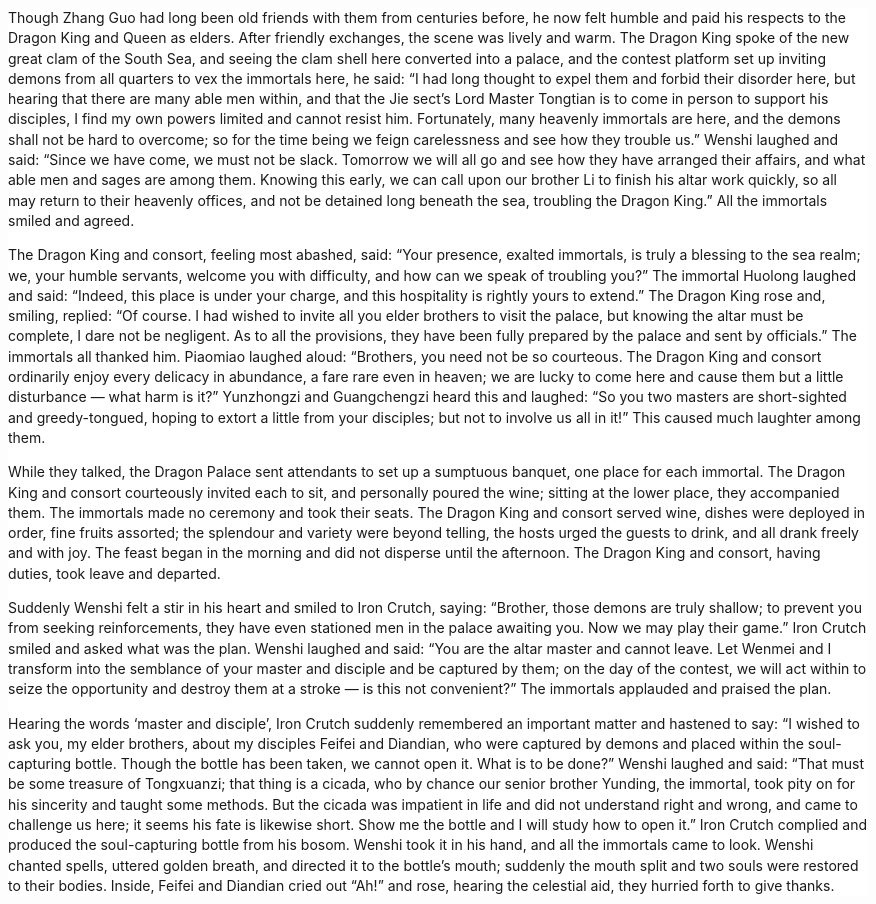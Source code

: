 Though Zhang Guo had long been old friends with them from centuries before, he now felt humble and paid his respects to the Dragon King and Queen as elders. After friendly exchanges, the scene was lively and warm. The Dragon King spoke of the new great clam of the South Sea, and seeing the clam shell here converted into a palace, and the contest platform set up inviting demons from all quarters to vex the immortals here, he said: “I had long thought to expel them and forbid their disorder here, but hearing that there are many able men within, and that the Jie sect’s Lord Master Tongtian is to come in person to support his disciples, I find my own powers limited and cannot resist him. Fortunately, many heavenly immortals are here, and the demons shall not be hard to overcome; so for the time being we feign carelessness and see how they trouble us.” Wenshi laughed and said: “Since we have come, we must not be slack. Tomorrow we will all go and see how they have arranged their affairs, and what able men and sages are among them. Knowing this early, we can call upon our brother Li to finish his altar work quickly, so all may return to their heavenly offices, and not be detained long beneath the sea, troubling the Dragon King.” All the immortals smiled and agreed.

The Dragon King and consort, feeling most abashed, said: “Your presence, exalted immortals, is truly a blessing to the sea realm; we, your humble servants, welcome you with difficulty, and how can we speak of troubling you?” The immortal Huolong laughed and said: “Indeed, this place is under your charge, and this hospitality is rightly yours to extend.” The Dragon King rose and, smiling, replied: “Of course. I had wished to invite all you elder brothers to visit the palace, but knowing the altar must be complete, I dare not be negligent. As to all the provisions, they have been fully prepared by the palace and sent by officials.” The immortals all thanked him. Piaomiao laughed aloud: “Brothers, you need not be so courteous. The Dragon King and consort ordinarily enjoy every delicacy in abundance, a fare rare even in heaven; we are lucky to come here and cause them but a little disturbance — what harm is it?” Yunzhongzi and Guangchengzi heard this and laughed: “So you two masters are short-sighted and greedy-tongued, hoping to extort a little from your disciples; but not to involve us all in it!” This caused much laughter among them.

While they talked, the Dragon Palace sent attendants to set up a sumptuous banquet, one place for each immortal. The Dragon King and consort courteously invited each to sit, and personally poured the wine; sitting at the lower place, they accompanied them. The immortals made no ceremony and took their seats. The Dragon King and consort served wine, dishes were deployed in order, fine fruits assorted; the splendour and variety were beyond telling, the hosts urged the guests to drink, and all drank freely and with joy. The feast began in the morning and did not disperse until the afternoon. The Dragon King and consort, having duties, took leave and departed.

Suddenly Wenshi felt a stir in his heart and smiled to Iron Crutch, saying: “Brother, those demons are truly shallow; to prevent you from seeking reinforcements, they have even stationed men in the palace awaiting you. Now we may play their game.” Iron Crutch smiled and asked what was the plan. Wenshi laughed and said: “You are the altar master and cannot leave. Let Wenmei and I transform into the semblance of your master and disciple and be captured by them; on the day of the contest, we will act within to seize the opportunity and destroy them at a stroke — is this not convenient?” The immortals applauded and praised the plan.

Hearing the words ‘master and disciple’, Iron Crutch suddenly remembered an important matter and hastened to say: “I wished to ask you, my elder brothers, about my disciples Feifei and Diandian, who were captured by demons and placed within the soul-capturing bottle. Though the bottle has been taken, we cannot open it. What is to be done?” Wenshi laughed and said: “That must be some treasure of Tongxuanzi; that thing is a cicada, who by chance our senior brother Yunding, the immortal, took pity on for his sincerity and taught some methods. But the cicada was impatient in life and did not understand right and wrong, and came to challenge us here; it seems his fate is likewise short. Show me the bottle and I will study how to open it.” Iron Crutch complied and produced the soul-capturing bottle from his bosom. Wenshi took it in his hand, and all the immortals came to look. Wenshi chanted spells, uttered golden breath, and directed it to the bottle’s mouth; suddenly the mouth split and two souls were restored to their bodies. Inside, Feifei and Diandian cried out “Ah!” and rose, hearing the celestial aid, they hurried forth to give thanks.
